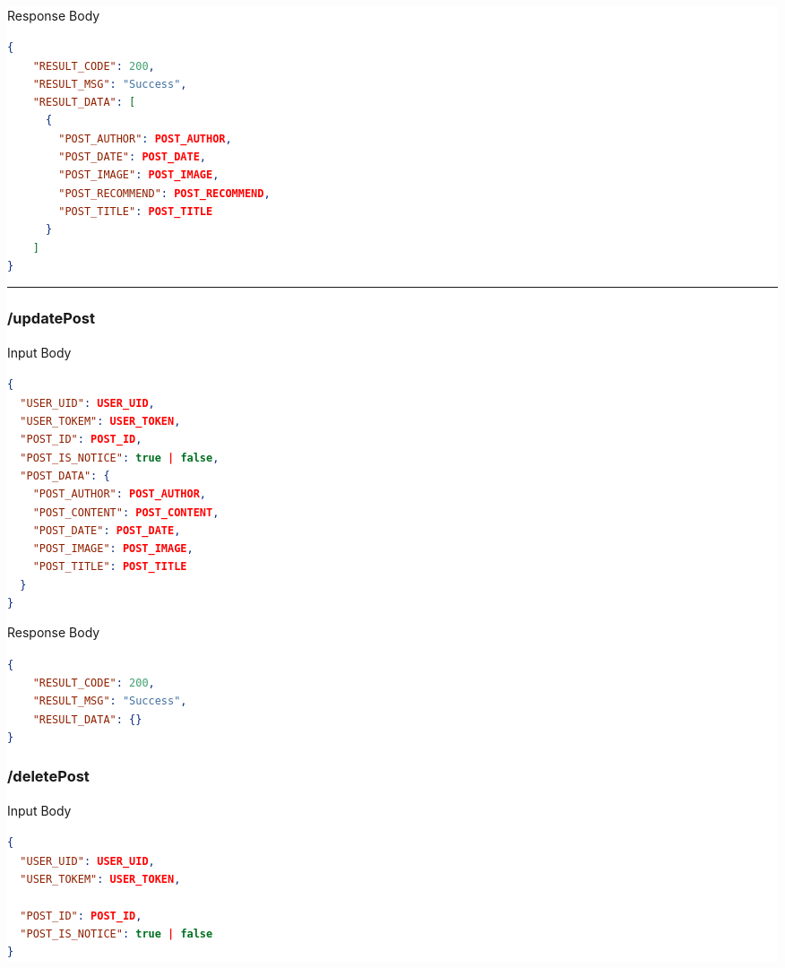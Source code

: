 Response Body
```json
{
    "RESULT_CODE": 200,
    "RESULT_MSG": "Success",
    "RESULT_DATA": [
      {
        "POST_AUTHOR": POST_AUTHOR,
        "POST_DATE": POST_DATE,
        "POST_IMAGE": POST_IMAGE,
        "POST_RECOMMEND": POST_RECOMMEND,
        "POST_TITLE": POST_TITLE
      }
    ]
}
```

---

### /updatePost

Input Body

```json
{
  "USER_UID": USER_UID,
  "USER_TOKEM": USER_TOKEN,
  "POST_ID": POST_ID,
  "POST_IS_NOTICE": true | false,
  "POST_DATA": {
    "POST_AUTHOR": POST_AUTHOR,
    "POST_CONTENT": POST_CONTENT,
    "POST_DATE": POST_DATE,
    "POST_IMAGE": POST_IMAGE,
    "POST_TITLE": POST_TITLE
  }
}
```

Response Body
```json
{
    "RESULT_CODE": 200,
    "RESULT_MSG": "Success",
    "RESULT_DATA": {}
}
```

### /deletePost

Input Body
```json
{
  "USER_UID": USER_UID,
  "USER_TOKEM": USER_TOKEN,
  
  "POST_ID": POST_ID,
  "POST_IS_NOTICE": true | false
}
```
